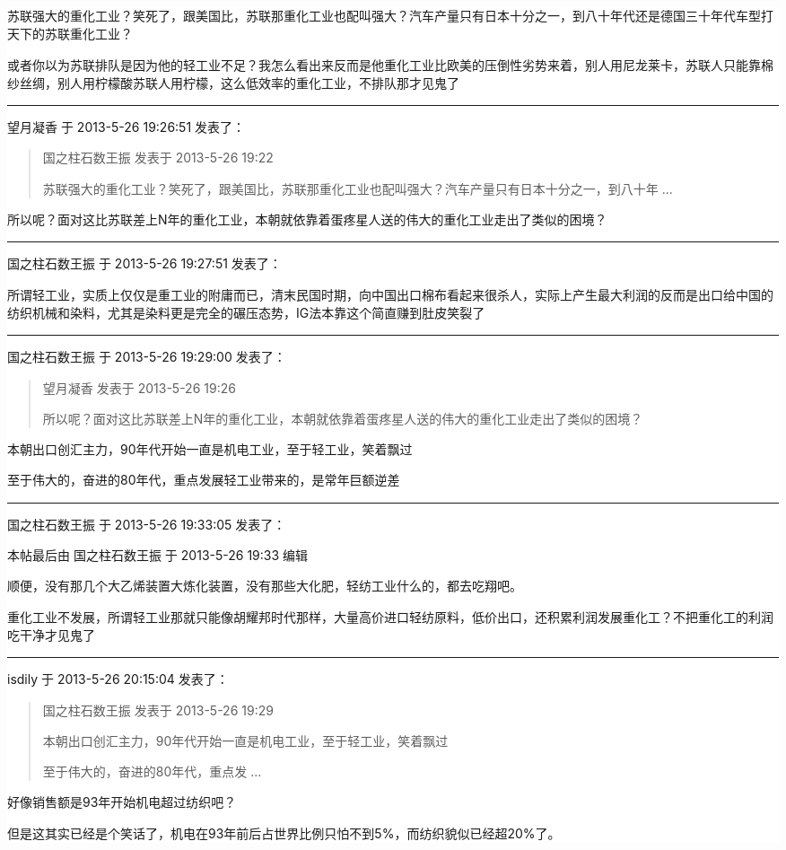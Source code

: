 

苏联强大的重化工业？笑死了，跟美国比，苏联那重化工业也配叫强大？汽车产量只有日本十分之一，到八十年代还是德国三十年代车型打天下的苏联重化工业？

或者你以为苏联排队是因为他的轻工业不足？我怎么看出来反而是他重化工业比欧美的压倒性劣势来着，别人用尼龙莱卡，苏联人只能靠棉纱丝绸，别人用柠檬酸苏联人用柠檬，这么低效率的重化工业，不排队那才见鬼了

---------

望月凝香 于 2013-5-26 19:26:51 发表了：

> 国之柱石数王振 发表于 2013-5-26 19:22
> 
> 苏联强大的重化工业？笑死了，跟美国比，苏联那重化工业也配叫强大？汽车产量只有日本十分之一，到八十年 ...



所以呢？面对这比苏联差上N年的重化工业，本朝就依靠着蛋疼星人送的伟大的重化工业走出了类似的困境？

---------

国之柱石数王振 于 2013-5-26 19:27:51 发表了：

所谓轻工业，实质上仅仅是重工业的附庸而已，清末民国时期，向中国出口棉布看起来很杀人，实际上产生最大利润的反而是出口给中国的纺织机械和染料，尤其是染料更是完全的碾压态势，IG法本靠这个简直赚到肚皮笑裂了

---------

国之柱石数王振 于 2013-5-26 19:29:00 发表了：

> 望月凝香 发表于 2013-5-26 19:26
> 
> 所以呢？面对这比苏联差上N年的重化工业，本朝就依靠着蛋疼星人送的伟大的重化工业走出了类似的困境？



本朝出口创汇主力，90年代开始一直是机电工业，至于轻工业，笑着飘过

至于伟大的，奋进的80年代，重点发展轻工业带来的，是常年巨额逆差

---------

国之柱石数王振 于 2013-5-26 19:33:05 发表了：

本帖最后由 国之柱石数王振 于 2013-5-26 19:33 编辑 

顺便，没有那几个大乙烯装置大炼化装置，没有那些大化肥，轻纺工业什么的，都去吃翔吧。

重化工业不发展，所谓轻工业那就只能像胡耀邦时代那样，大量高价进口轻纺原料，低价出口，还积累利润发展重化工？不把重化工的利润吃干净才见鬼了

---------

isdily 于 2013-5-26 20:15:04 发表了：

> 国之柱石数王振 发表于 2013-5-26 19:29
> 
> 本朝出口创汇主力，90年代开始一直是机电工业，至于轻工业，笑着飘过
> 
> 至于伟大的，奋进的80年代，重点发 ...



好像销售额是93年开始机电超过纺织吧？

但是这其实已经是个笑话了，机电在93年前后占世界比例只怕不到5%，而纺织貌似已经超20%了。
